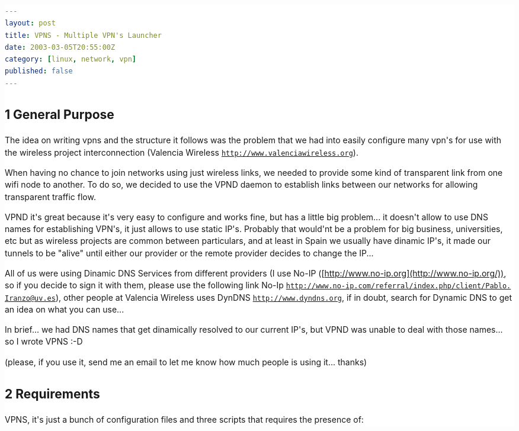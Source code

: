 ```yaml
---
layout: post
title: VPNS - Multiple VPN's Launcher
date: 2003-03-05T20:55:00Z
category: [linux, network, vpn]
published: false
---
```


1 General Purpose
-----------------

The idea on writing vpns and the structure it follows was the problem
 that we had into easily configure many vpn's for use with the wireless
 project interconnection (Valencia Wireless
[`http://www.valenciawireless.org`](http://www.valenciawireless.org/)).

When having no chance to join networks using just wireless links,
 we needed to provide some kind of transparent link from one wifi node
 to another. To do so, we decided to use the VPND daemon to establish
 links between our networks for allowing transparent traffic flow.

VPND it's great because it's very easy to configure and works fine,
 but has a little big problem... it doesn't allow to use DNS names
 for establishing VPN's, it just allows to use static IP's. Probably
 that would'nt be a problem for big business, universities, etc but
 as wireless projects are common between particulars, and at least
 in Spain we usually have dinamic IP's, it made our tunnels to be
"alive"
 until either our provider or the remote provider decides to change
 the IP...

All of us were using Dinamic DNS Services from different providers
 (I use No-IP ([http://www.no-ip.org](http://www.no-ip.org/)), so if you
decide to sign it with
 them, please use the following link No-Ip
[`http://www.no-ip.com/referral/index.php/client/Pablo.Iranzo@uv.es`](http://www.no-ip.com/referral/index.php/client/Pablo.Iranzo@uv.es)),
 other people at Valencia Wireless uses DynDNS
[`http://www.dyndns.org`](http://www.dyndns.org/),
 if in doubt, search for Dynamic DNS to get an idea on what you can
 use...

In brief... we had DNS names that get dinamically resolved to our
 current IP's, but VPND was unable to deal with those names... so I
 wrote VPNS :-D

(please, if you use it, send me an email to let me know how much people
 is using it... thanks)

2 Requirements
--------------

VPNS, it's just a bunch of configuration files and three scripts that
 requires the presence of:
